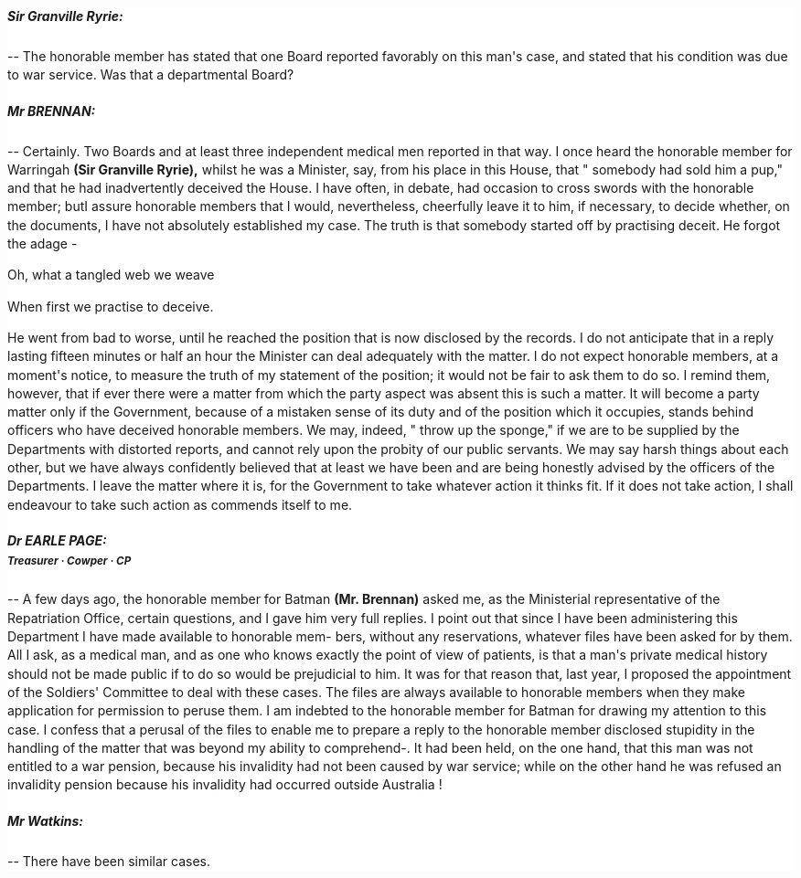 ##### Sir Granville Ryrie:

-- The honorable member has stated that one Board reported favorably on this man's case, and stated that his condition was due to war service. Was that a departmental Board? 

##### Mr BRENNAN:

-- Certainly. Two Boards and at least three independent medical men reported in that way. I once heard the honorable member for Warringah  **(Sir Granville Ryrie),**  whilst he was a Minister, say, from his place in this House, that " somebody had sold him a pup," and that he had inadvertently deceived the House. I have often, in debate, had occasion to cross swords with the honorable member; butI assure honorable members that I would, nevertheless, cheerfully leave it to him, if necessary, to decide whether, on the documents, I have not absolutely established my case. The truth is that somebody started off by practising deceit. He forgot the adage - 

Oh, what a tangled web we weave 

When first we practise to deceive. 

He went from bad to worse, until he reached the position that is now disclosed by the records. I do not anticipate that in a reply lasting fifteen minutes or half an hour the Minister can deal adequately with the matter. I do not expect honorable members, at a moment's notice, to measure the truth of my statement of the position; it would not be fair to ask them to do so. I remind them, however, that if ever there were a matter from which the party aspect was absent this is such a matter. It will become a party matter only if the Government, because of a mistaken sense of its duty and of the position which it occupies, stands behind officers who have deceived honorable members. We may, indeed, " throw up the sponge," if we are to be supplied by the Departments with distorted reports, and cannot rely upon the probity of our public servants. We may say harsh things about each other, but we have always confidently believed that at least we have been and are being honestly advised by the officers of the Departments. I leave the matter where it is, for the Government to take whatever action it thinks fit. If it does not take action, I shall endeavour to take such action as commends itself to me. 

##### Dr EARLE PAGE:<br><small class="text-muted">Treasurer &middot; Cowper &middot; CP</small>

-- A few days ago, the honorable member for Batman  **(Mr. Brennan)**  asked me, as the Ministerial representative of the Repatriation Office,  certain questions, and I gave him very full replies. I point out that since I have been administering this Department I have made available to honorable mem- bers,  without any reservations, whatever files have been asked for by them. All I ask, as a medical man, and as one who knows exactly the point of view of patients, is that a man's private medical history should not be made public if to do so would be prejudicial to him. It was for that reason that, last year, I proposed the appointment of the Soldiers' Committee to deal with these cases. The files are always available to honorable members when they  make  application for permission to peruse them. I am indebted to the honorable member for Batman for drawing my attention to this case. I confess that a perusal of the files to enable me to prepare a reply to the honorable member disclosed stupidity in the handling of the matter that was beyond my ability to comprehend-. It had been held, on the one hand, that this man was not entitled to a war pension, because his invalidity had not been caused by war service; while on the other hand he was refused an invalidity pension because his invalidity had occurred outside Australia ! 

##### Mr Watkins:

-- There have been similar cases. 
